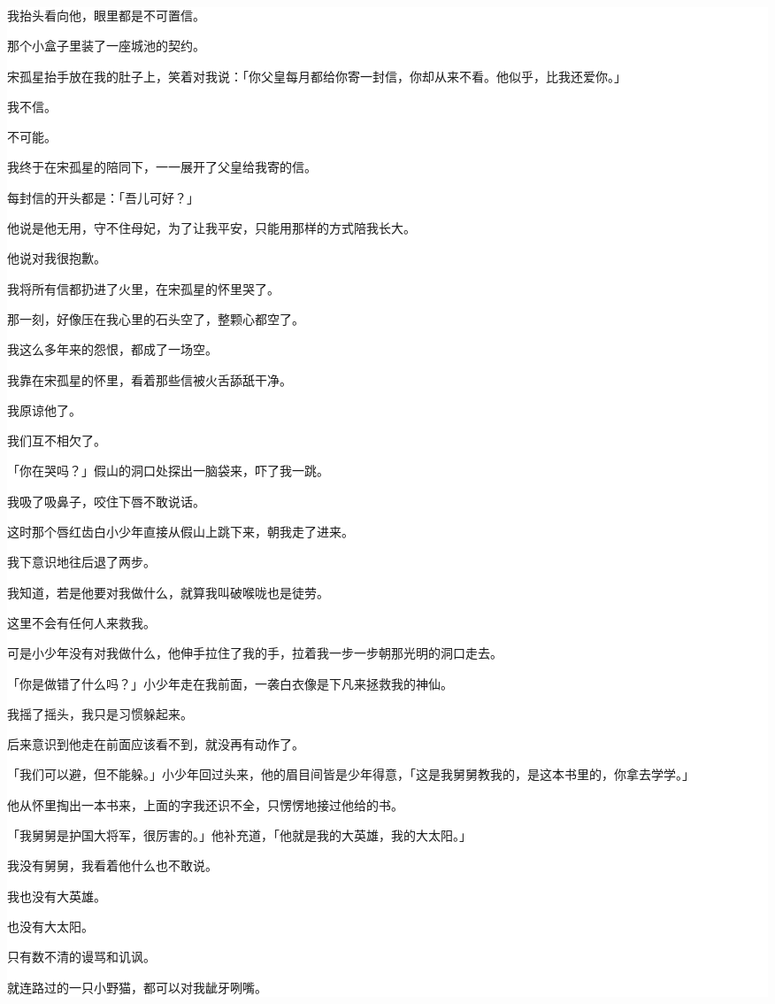 我抬头看向他，眼里都是不可置信。

那个小盒子里装了一座城池的契约。

宋孤星抬手放在我的肚子上，笑着对我说：「你父皇每月都给你寄一封信，你却从来不看。他似乎，比我还爱你。」

我不信。

不可能。

我终于在宋孤星的陪同下，一一展开了父皇给我寄的信。

每封信的开头都是：「吾儿可好？」

他说是他无用，守不住母妃，为了让我平安，只能用那样的方式陪我长大。

他说对我很抱歉。

我将所有信都扔进了火里，在宋孤星的怀里哭了。

那一刻，好像压在我心里的石头空了，整颗心都空了。

我这么多年来的怨恨，都成了一场空。

我靠在宋孤星的怀里，看着那些信被火舌舔舐干净。

我原谅他了。

我们互不相欠了。

「你在哭吗？」假山的洞口处探出一脑袋来，吓了我一跳。

我吸了吸鼻子，咬住下唇不敢说话。

这时那个唇红齿白小少年直接从假山上跳下来，朝我走了进来。

我下意识地往后退了两步。

我知道，若是他要对我做什么，就算我叫破喉咙也是徒劳。

这里不会有任何人来救我。

可是小少年没有对我做什么，他伸手拉住了我的手，拉着我一步一步朝那光明的洞口走去。

「你是做错了什么吗？」小少年走在我前面，一袭白衣像是下凡来拯救我的神仙。

我摇了摇头，我只是习惯躲起来。

后来意识到他走在前面应该看不到，就没再有动作了。

「我们可以避，但不能躲。」小少年回过头来，他的眉目间皆是少年得意，「这是我舅舅教我的，是这本书里的，你拿去学学。」

他从怀里掏出一本书来，上面的字我还识不全，只愣愣地接过他给的书。

「我舅舅是护国大将军，很厉害的。」他补充道，「他就是我的大英雄，我的大太阳。」

我没有舅舅，我看着他什么也不敢说。

我也没有大英雄。

也没有大太阳。

只有数不清的谩骂和讥讽。

就连路过的一只小野猫，都可以对我龇牙咧嘴。
